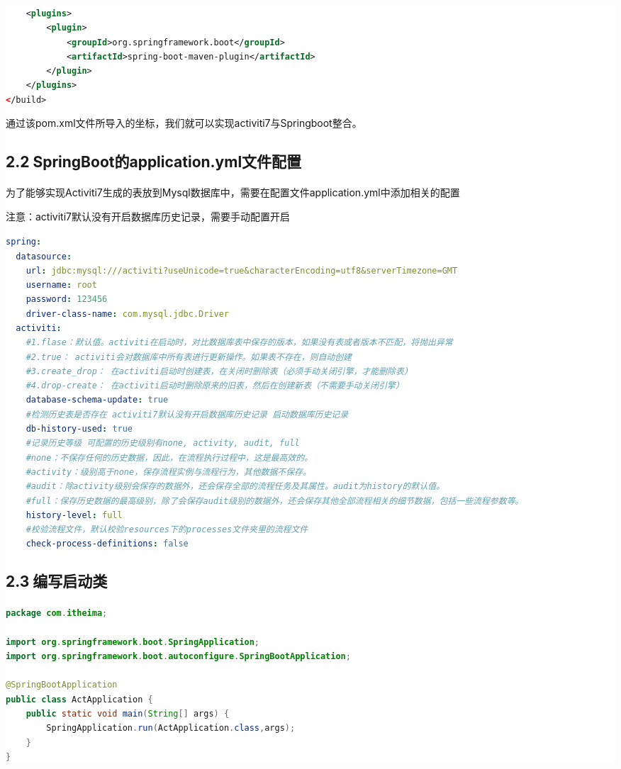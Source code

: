 ```xml
    <plugins>
        <plugin>
            <groupId>org.springframework.boot</groupId>
            <artifactId>spring-boot-maven-plugin</artifactId>
        </plugin>
    </plugins>
</build>
```

通过该pom.xml文件所导入的坐标，我们就可以实现activiti7与Springboot整合。

## 2.2    SpringBoot的application.yml文件配置

为了能够实现Activiti7生成的表放到Mysql数据库中，需要在配置文件application.yml中添加相关的配置

注意：activiti7默认没有开启数据库历史记录，需要手动配置开启

```yaml
spring:
  datasource:
    url: jdbc:mysql:///activiti?useUnicode=true&characterEncoding=utf8&serverTimezone=GMT
    username: root
    password: 123456
    driver-class-name: com.mysql.jdbc.Driver
  activiti:
    #1.flase：默认值。activiti在启动时，对比数据库表中保存的版本，如果没有表或者版本不匹配，将抛出异常
    #2.true： activiti会对数据库中所有表进行更新操作。如果表不存在，则自动创建
    #3.create_drop： 在activiti启动时创建表，在关闭时删除表（必须手动关闭引擎，才能删除表）
    #4.drop-create： 在activiti启动时删除原来的旧表，然后在创建新表（不需要手动关闭引擎）
    database-schema-update: true
    #检测历史表是否存在 activiti7默认没有开启数据库历史记录 启动数据库历史记录
    db-history-used: true
    #记录历史等级 可配置的历史级别有none, activity, audit, full
    #none：不保存任何的历史数据，因此，在流程执行过程中，这是最高效的。
    #activity：级别高于none，保存流程实例与流程行为，其他数据不保存。
    #audit：除activity级别会保存的数据外，还会保存全部的流程任务及其属性。audit为history的默认值。
    #full：保存历史数据的最高级别，除了会保存audit级别的数据外，还会保存其他全部流程相关的细节数据，包括一些流程参数等。
    history-level: full
    #校验流程文件，默认校验resources下的processes文件夹里的流程文件
    check-process-definitions: false
```

## 2.3 编写启动类

```java
package com.itheima;

import org.springframework.boot.SpringApplication;
import org.springframework.boot.autoconfigure.SpringBootApplication;

@SpringBootApplication
public class ActApplication {
    public static void main(String[] args) {
        SpringApplication.run(ActApplication.class,args);
    }
}

```
